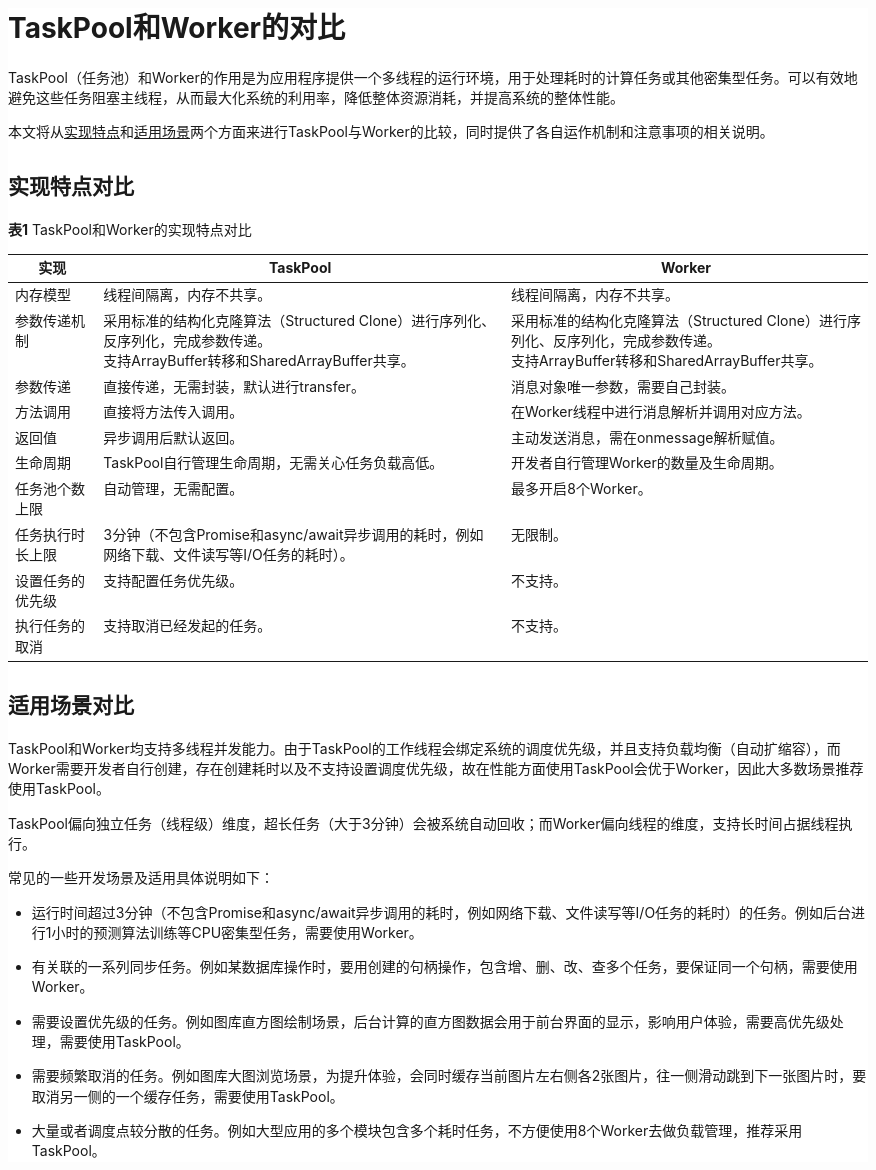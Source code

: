 # TaskPool和Worker的对比


TaskPool（任务池）和Worker的作用是为应用程序提供一个多线程的运行环境，用于处理耗时的计算任务或其他密集型任务。可以有效地避免这些任务阻塞主线程，从而最大化系统的利用率，降低整体资源消耗，并提高系统的整体性能。


本文将从[实现特点](#实现特点对比)和[适用场景](#适用场景对比)两个方面来进行TaskPool与Worker的比较，同时提供了各自运作机制和注意事项的相关说明。


## 实现特点对比

**表1** TaskPool和Worker的实现特点对比

| 实现 | TaskPool | Worker |
| -------- | -------- | -------- |
| 内存模型 | 线程间隔离，内存不共享。 | 线程间隔离，内存不共享。 |
| 参数传递机制 | 采用标准的结构化克隆算法（Structured Clone）进行序列化、反序列化，完成参数传递。<br/>支持ArrayBuffer转移和SharedArrayBuffer共享。 | 采用标准的结构化克隆算法（Structured Clone）进行序列化、反序列化，完成参数传递。<br/>支持ArrayBuffer转移和SharedArrayBuffer共享。 |
| 参数传递 | 直接传递，无需封装，默认进行transfer。 | 消息对象唯一参数，需要自己封装。 |
| 方法调用 | 直接将方法传入调用。 | 在Worker线程中进行消息解析并调用对应方法。 |
| 返回值 | 异步调用后默认返回。 | 主动发送消息，需在onmessage解析赋值。 |
| 生命周期 | TaskPool自行管理生命周期，无需关心任务负载高低。 | 开发者自行管理Worker的数量及生命周期。 |
| 任务池个数上限 | 自动管理，无需配置。 | 最多开启8个Worker。 |
| 任务执行时长上限 | 3分钟（不包含Promise和async/await异步调用的耗时，例如网络下载、文件读写等I/O任务的耗时）。 | 无限制。 |
| 设置任务的优先级 | 支持配置任务优先级。 | 不支持。 |
| 执行任务的取消 | 支持取消已经发起的任务。 | 不支持。 |


## 适用场景对比

TaskPool和Worker均支持多线程并发能力。由于TaskPool的工作线程会绑定系统的调度优先级，并且支持负载均衡（自动扩缩容），而Worker需要开发者自行创建，存在创建耗时以及不支持设置调度优先级，故在性能方面使用TaskPool会优于Worker，因此大多数场景推荐使用TaskPool。

TaskPool偏向独立任务（线程级）维度，超长任务（大于3分钟）会被系统自动回收；而Worker偏向线程的维度，支持长时间占据线程执行。

常见的一些开发场景及适用具体说明如下：

- 运行时间超过3分钟（不包含Promise和async/await异步调用的耗时，例如网络下载、文件读写等I/O任务的耗时）的任务。例如后台进行1小时的预测算法训练等CPU密集型任务，需要使用Worker。

- 有关联的一系列同步任务。例如某数据库操作时，要用创建的句柄操作，包含增、删、改、查多个任务，要保证同一个句柄，需要使用Worker。

- 需要设置优先级的任务。例如图库直方图绘制场景，后台计算的直方图数据会用于前台界面的显示，影响用户体验，需要高优先级处理，需要使用TaskPool。

- 需要频繁取消的任务。例如图库大图浏览场景，为提升体验，会同时缓存当前图片左右侧各2张图片，往一侧滑动跳到下一张图片时，要取消另一侧的一个缓存任务，需要使用TaskPool。

- 大量或者调度点较分散的任务。例如大型应用的多个模块包含多个耗时任务，不方便使用8个Worker去做负载管理，推荐采用TaskPool。

